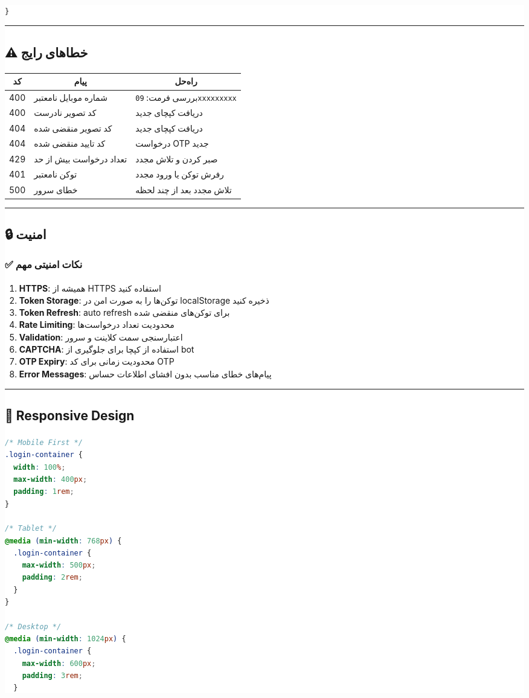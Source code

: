 ```tsx
}
```

---

## ⚠️ خطاهای رایج

| کد | پیام | راه‌حل |
|----|------|--------|
| 400 | شماره موبایل نامعتبر | بررسی فرمت: `09xxxxxxxxx` |
| 400 | کد تصویر نادرست | دریافت کپچای جدید |
| 404 | کد تصویر منقضی شده | دریافت کپچای جدید |
| 404 | کد تایید منقضی شده | درخواست OTP جدید |
| 429 | تعداد درخواست بیش از حد | صبر کردن و تلاش مجدد |
| 401 | توکن نامعتبر | رفرش توکن یا ورود مجدد |
| 500 | خطای سرور | تلاش مجدد بعد از چند لحظه |

---

## 🔒 امنیت

### ✅ نکات امنیتی مهم

1. **HTTPS**: همیشه از HTTPS استفاده کنید
2. **Token Storage**: توکن‌ها را به صورت امن در localStorage ذخیره کنید
3. **Token Refresh**: auto refresh برای توکن‌های منقضی شده
4. **Rate Limiting**: محدودیت تعداد درخواست‌ها
5. **Validation**: اعتبارسنجی سمت کلاینت و سرور
6. **CAPTCHA**: استفاده از کپچا برای جلوگیری از bot
7. **OTP Expiry**: محدودیت زمانی برای کد OTP
8. **Error Messages**: پیام‌های خطای مناسب بدون افشای اطلاعات حساس

---

## 📱 Responsive Design

```css
/* Mobile First */
.login-container {
  width: 100%;
  max-width: 400px;
  padding: 1rem;
}

/* Tablet */
@media (min-width: 768px) {
  .login-container {
    max-width: 500px;
    padding: 2rem;
  }
}

/* Desktop */
@media (min-width: 1024px) {
  .login-container {
    max-width: 600px;
    padding: 3rem;
  }
```